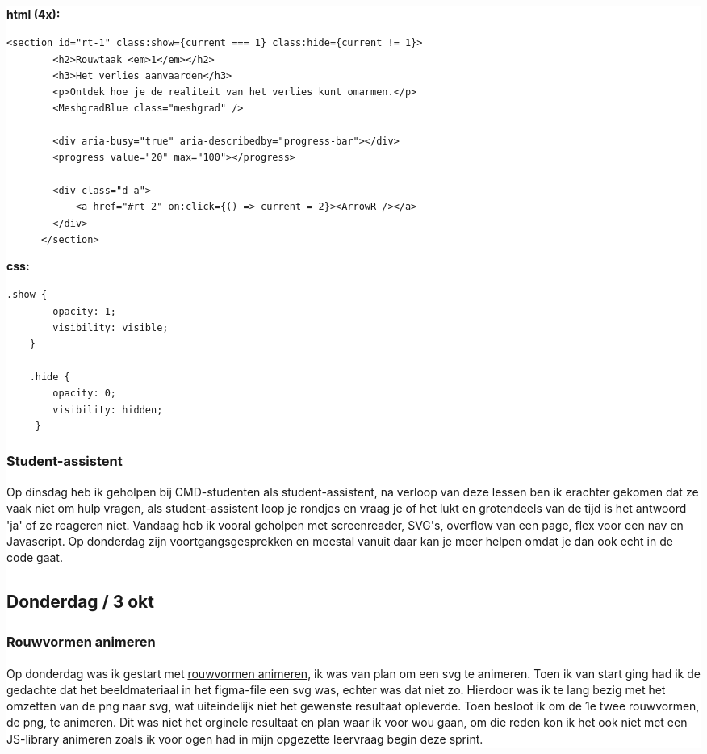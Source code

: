 **html (4x):**

```
<section id="rt-1" class:show={current === 1} class:hide={current != 1}>
        <h2>Rouwtaak <em>1</em></h2>
        <h3>Het verlies aanvaarden</h3>
        <p>Ontdek hoe je de realiteit van het verlies kunt omarmen.</p> 
        <MeshgradBlue class="meshgrad" />

        <div aria-busy="true" aria-describedby="progress-bar"></div>
        <progress value="20" max="100"></progress>

        <div class="d-a">
            <a href="#rt-2" on:click={() => current = 2}><ArrowR /></a>
        </div>
      </section>
```

**css:**

```
.show {
        opacity: 1;
        visibility: visible;
    }

    .hide {
        opacity: 0;
        visibility: hidden;
     }
```

### Student-assistent

Op dinsdag heb ik geholpen bij CMD-studenten als student-assistent, na verloop van deze lessen ben ik erachter gekomen dat ze vaak niet om hulp vragen, als student-assistent loop je rondjes en vraag je of het lukt en grotendeels van de tijd is het antwoord 'ja' of ze reageren niet. Vandaag heb ik vooral geholpen met screenreader, SVG's, overflow van een page, flex voor een nav en Javascript. Op donderdag zijn voortgangsgesprekken en meestal vanuit daar kan je meer helpen omdat je dan ook echt in de code gaat.

## Donderdag / 3 okt

### Rouwvormen animeren

Op donderdag was ik gestart met [rouwvormen animeren](https://github.com/orgs/fdnd-agency/projects/37/views/1?pane=issue&itemId=81035744), ik was van plan om een svg te animeren. Toen ik van start ging had ik de gedachte dat het beeldmateriaal in het figma-file een svg was, echter was dat niet zo. Hierdoor was ik te lang bezig met het omzetten van de png naar svg, wat uiteindelijk niet het gewenste resultaat opleverde. Toen besloot ik om de 1e twee rouwvormen, de png, te animeren. Dit was niet het orginele resultaat en plan waar ik voor wou gaan, om die reden kon ik het ook niet met een JS-library animeren zoals ik voor ogen had in mijn opgezette leervraag begin deze sprint. 
